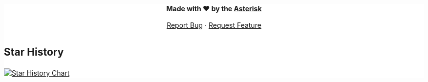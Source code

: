 
<div align="center">
  <p>
    <strong>Made with ❤️ by the <a href="https://asterisk.so/">Asterisk</a></strong>
  </p>
  <p>
    <a href="https://github.com/getAsterisk/claudia/issues">Report Bug</a>
    ·
    <a href="https://github.com/getAsterisk/claudia/issues">Request Feature</a>
  </p>
</div>


## Star History

[![Star History Chart](https://api.star-history.com/svg?repos=getAsterisk/claudia&type=Date)](https://www.star-history.com/#getAsterisk/claudia&Date)
